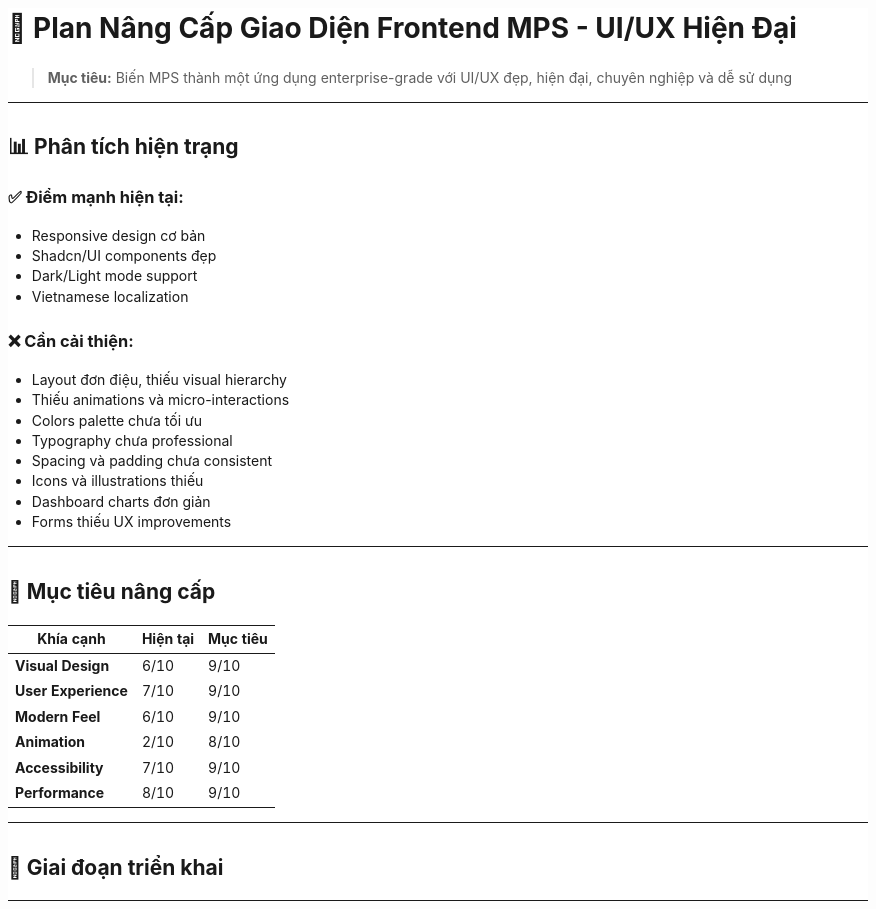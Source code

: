 # 🎨 Plan Nâng Cấp Giao Diện Frontend MPS - UI/UX Hiện Đại

> **Mục tiêu:** Biến MPS thành một ứng dụng enterprise-grade với UI/UX đẹp, hiện đại, chuyên nghiệp và dễ sử dụng

---

## 📊 **Phân tích hiện trạng**

### **✅ Điểm mạnh hiện tại:**

- Responsive design cơ bản
- Shadcn/UI components đẹp
- Dark/Light mode support
- Vietnamese localization

### **❌ Cần cải thiện:**

- Layout đơn điệu, thiếu visual hierarchy
- Thiếu animations và micro-interactions
- Colors palette chưa tối ưu
- Typography chưa professional
- Spacing và padding chưa consistent
- Icons và illustrations thiếu
- Dashboard charts đơn giản
- Forms thiếu UX improvements

---

## 🎯 **Mục tiêu nâng cấp**

| Khía cạnh           | Hiện tại | Mục tiêu |
| ------------------- | -------- | -------- |
| **Visual Design**   | 6/10     | 9/10     |
| **User Experience** | 7/10     | 9/10     |
| **Modern Feel**     | 6/10     | 9/10     |
| **Animation**       | 2/10     | 8/10     |
| **Accessibility**   | 7/10     | 9/10     |
| **Performance**     | 8/10     | 9/10     |

---

## 🚀 **Giai đoạn triển khai**

---
